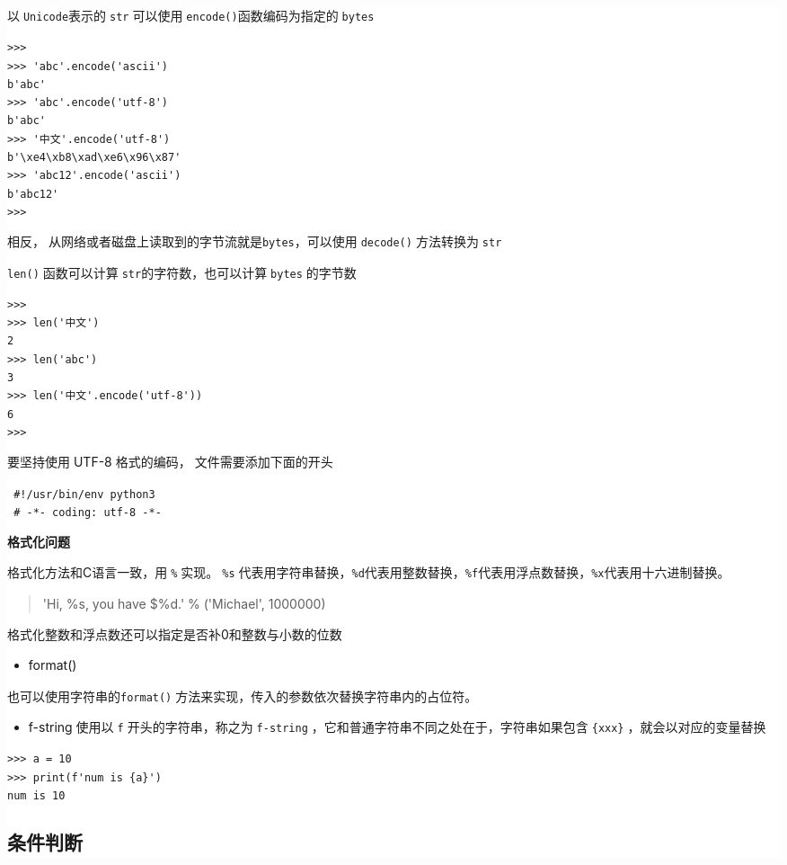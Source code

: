 以 `Unicode`表示的 `str` 可以使用 `encode()`函数编码为指定的 `bytes`

```shell
>>>
>>> 'abc'.encode('ascii')
b'abc'
>>> 'abc'.encode('utf-8')
b'abc'
>>> '中文'.encode('utf-8')
b'\xe4\xb8\xad\xe6\x96\x87'
>>> 'abc12'.encode('ascii')
b'abc12'
>>>
```

相反， 从网络或者磁盘上读取到的字节流就是`bytes`，可以使用 `decode()` 方法转换为 `str`

`len()` 函数可以计算 `str`的字符数，也可以计算 `bytes` 的字节数

```shell
>>>
>>> len('中文')
2
>>> len('abc')
3
>>> len('中文'.encode('utf-8'))
6
>>>
```

要坚持使用 UTF-8 格式的编码， 文件需要添加下面的开头

```shell
 #!/usr/bin/env python3
 # -*- coding: utf-8 -*-
```

**格式化问题**

格式化方法和C语言一致，用 `%` 实现。 `%s` 代表用字符串替换，`%d`代表用整数替换，`%f`代表用浮点数替换，`%x`代表用十六进制替换。

> 'Hi, %s, you have $%d.' % ('Michael', 1000000)

格式化整数和浮点数还可以指定是否补0和整数与小数的位数

* format()

也可以使用字符串的`format()` 方法来实现，传入的参数依次替换字符串内的占位符。

* f-string
  使用以 `f` 开头的字符串，称之为 `f-string` ，它和普通字符串不同之处在于，字符串如果包含 `{xxx}` ，就会以对应的变量替换

```shell
>>> a = 10
>>> print(f'num is {a}')
num is 10
```

## 条件判断
